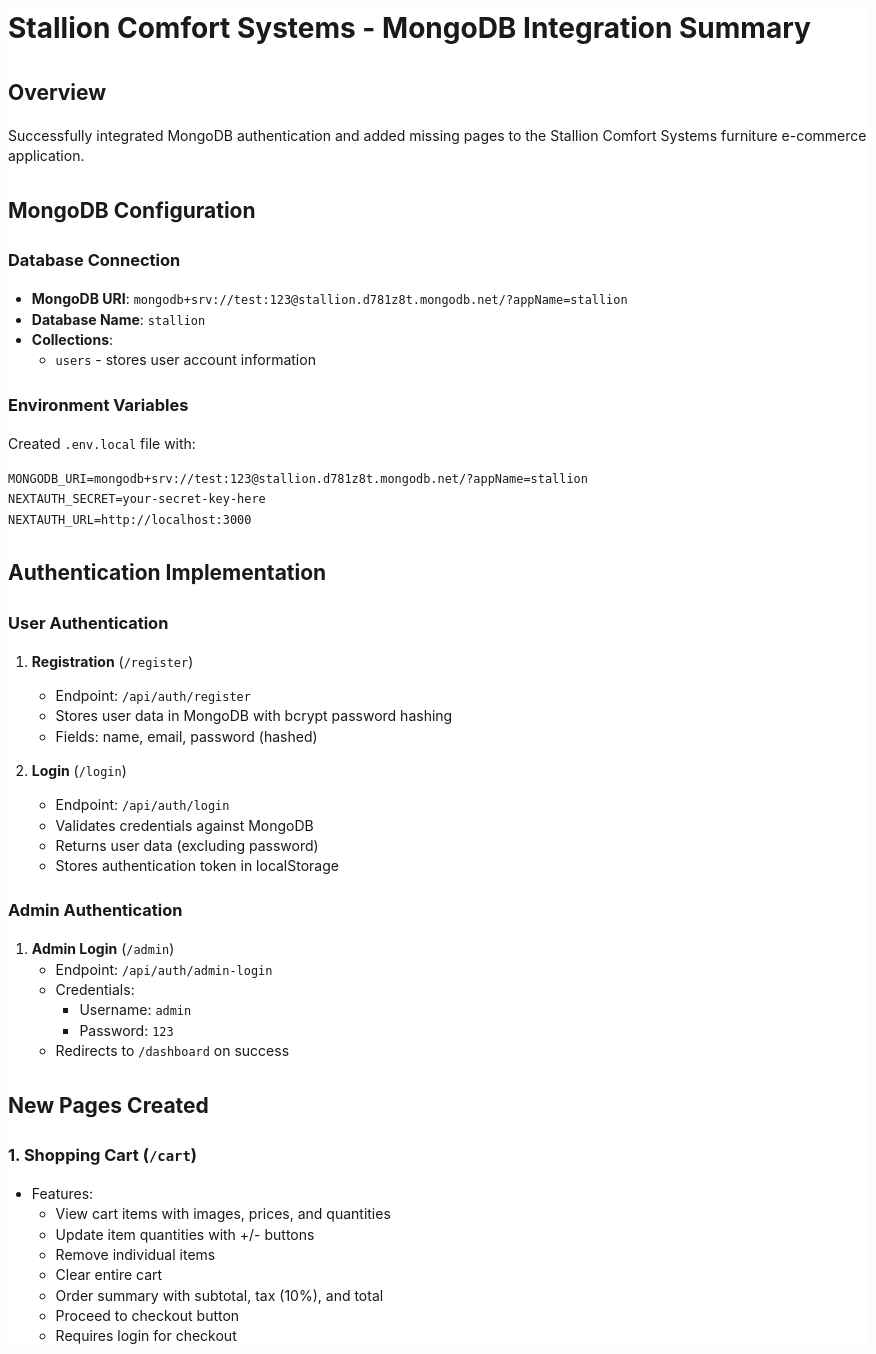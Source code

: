 # Stallion Comfort Systems - MongoDB Integration Summary

## Overview
Successfully integrated MongoDB authentication and added missing pages to the Stallion Comfort Systems furniture e-commerce application.

## MongoDB Configuration

### Database Connection
- **MongoDB URI**: `mongodb+srv://test:123@stallion.d781z8t.mongodb.net/?appName=stallion`
- **Database Name**: `stallion`
- **Collections**: 
  - `users` - stores user account information

### Environment Variables
Created `.env.local` file with:
```
MONGODB_URI=mongodb+srv://test:123@stallion.d781z8t.mongodb.net/?appName=stallion
NEXTAUTH_SECRET=your-secret-key-here
NEXTAUTH_URL=http://localhost:3000
```

## Authentication Implementation

### User Authentication
1. **Registration** (`/register`)
   - Endpoint: `/api/auth/register`
   - Stores user data in MongoDB with bcrypt password hashing
   - Fields: name, email, password (hashed)

2. **Login** (`/login`)
   - Endpoint: `/api/auth/login`
   - Validates credentials against MongoDB
   - Returns user data (excluding password)
   - Stores authentication token in localStorage

### Admin Authentication
1. **Admin Login** (`/admin`)
   - Endpoint: `/api/auth/admin-login`
   - Credentials:
     - Username: `admin`
     - Password: `123`
   - Redirects to `/dashboard` on success

## New Pages Created

### 1. Shopping Cart (`/cart`)
- Features:
  - View cart items with images, prices, and quantities
  - Update item quantities with +/- buttons
  - Remove individual items
  - Clear entire cart
  - Order summary with subtotal, tax (10%), and total
  - Proceed to checkout button
  - Requires login for checkout
